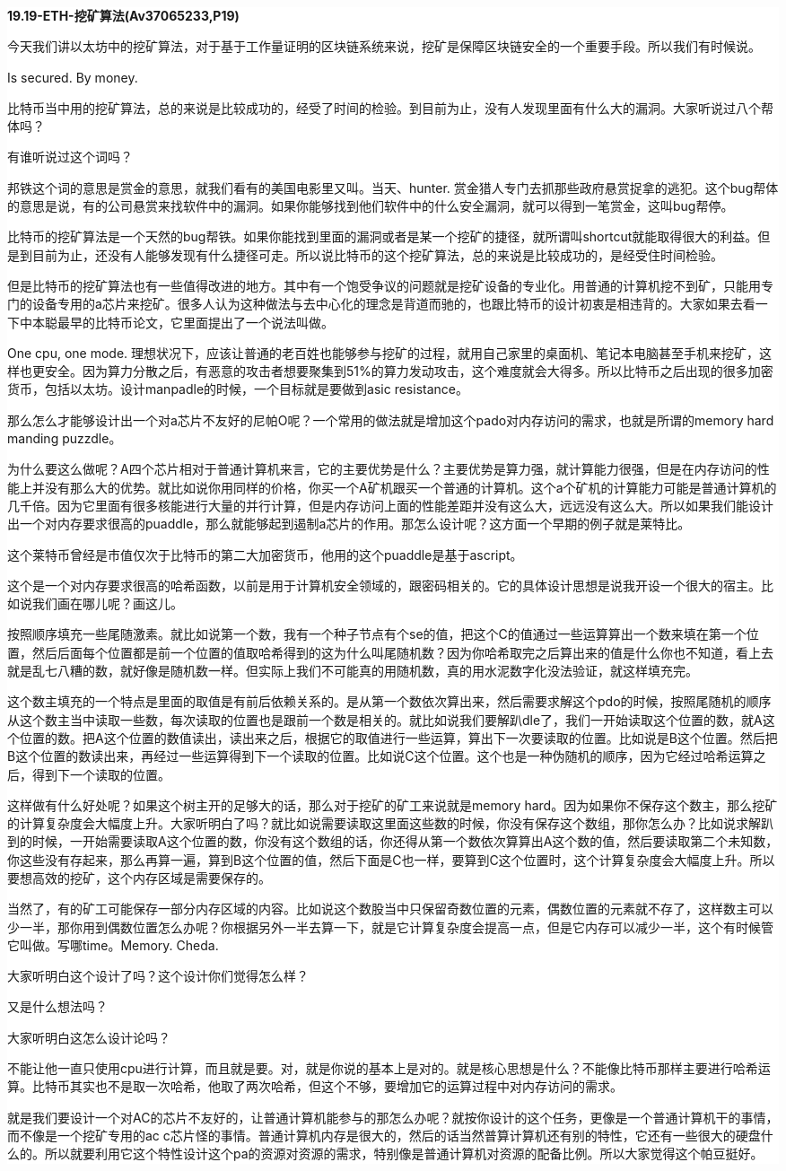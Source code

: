 **19.19-ETH-挖矿算法(Av37065233,P19)**

今天我们讲以太坊中的挖矿算法，对于基于工作量证明的区块链系统来说，挖矿是保障区块链安全的一个重要手段。所以我们有时候说。

Is secured. By money.

比特币当中用的挖矿算法，总的来说是比较成功的，经受了时间的检验。到目前为止，没有人发现里面有什么大的漏洞。大家听说过八个帮体吗？

有谁听说过这个词吗？

邦铁这个词的意思是赏金的意思，就我们看有的美国电影里又叫。当天、hunter.
赏金猎人专门去抓那些政府悬赏捉拿的逃犯。这个bug帮体的意思是说，有的公司悬赏来找软件中的漏洞。如果你能够找到他们软件中的什么安全漏洞，就可以得到一笔赏金，这叫bug帮停。

比特币的挖矿算法是一个天然的bug帮铁。如果你能找到里面的漏洞或者是某一个挖矿的捷径，就所谓叫shortcut就能取得很大的利益。但是到目前为止，还没有人能够发现有什么捷径可走。所以说比特币的这个挖矿算法，总的来说是比较成功的，是经受住时间检验。

但是比特币的挖矿算法也有一些值得改进的地方。其中有一个饱受争议的问题就是挖矿设备的专业化。用普通的计算机挖不到矿，只能用专门的设备专用的a芯片来挖矿。很多人认为这种做法与去中心化的理念是背道而驰的，也跟比特币的设计初衷是相违背的。大家如果去看一下中本聪最早的比特币论文，它里面提出了一个说法叫做。

One cpu, one mode.
理想状况下，应该让普通的老百姓也能够参与挖矿的过程，就用自己家里的桌面机、笔记本电脑甚至手机来挖矿，这样也更安全。因为算力分散之后，有恶意的攻击者想要聚集到51%的算力发动攻击，这个难度就会大得多。所以比特币之后出现的很多加密货币，包括以太坊。设计manpadle的时候，一个目标就是要做到asic
resistance。

那么怎么才能够设计出一个对a芯片不友好的尼帕O呢？一个常用的做法就是增加这个pado对内存访问的需求，也就是所谓的memory
hard manding puzzdle。

为什么要这么做呢？A四个芯片相对于普通计算机来言，它的主要优势是什么？主要优势是算力强，就计算能力很强，但是在内存访问的性能上并没有那么大的优势。就比如说你用同样的价格，你买一个A矿机跟买一个普通的计算机。这个a个矿机的计算能力可能是普通计算机的几千倍。因为它里面有很多核能进行大量的并行计算，但是内存访问上面的性能差距并没有这么大，远远没有这么大。所以如果我们能设计出一个对内存要求很高的puaddle，那么就能够起到遏制a芯片的作用。那怎么设计呢？这方面一个早期的例子就是莱特比。

这个莱特币曾经是市值仅次于比特币的第二大加密货币，他用的这个puaddle是基于ascript。

这个是一个对内存要求很高的哈希函数，以前是用于计算机安全领域的，跟密码相关的。它的具体设计思想是说我开设一个很大的宿主。比如说我们画在哪儿呢？画这儿。

按照顺序填充一些尾随激素。就比如说第一个数，我有一个种子节点有个se的值，把这个C的值通过一些运算算出一个数来填在第一个位置，然后后面每个位置都是前一个位置的值取哈希得到的这为什么叫尾随机数？因为你哈希取完之后算出来的值是什么你也不知道，看上去就是乱七八糟的数，就好像是随机数一样。但实际上我们不可能真的用随机数，真的用水泥数字化没法验证，就这样填充完。

这个数主填充的一个特点是里面的取值是有前后依赖关系的。是从第一个数依次算出来，然后需要求解这个pdo的时候，按照尾随机的顺序从这个数主当中读取一些数，每次读取的位置也是跟前一个数是相关的。就比如说我们要解趴dle了，我们一开始读取这个位置的数，就A这个位置的数。把A这个位置的数值读出，读出来之后，根据它的取值进行一些运算，算出下一次要读取的位置。比如说是B这个位置。然后把B这个位置的数读出来，再经过一些运算得到下一个读取的位置。比如说C这个位置。这个也是一种伪随机的顺序，因为它经过哈希运算之后，得到下一个读取的位置。

这样做有什么好处呢？如果这个树主开的足够大的话，那么对于挖矿的矿工来说就是memory
hard。因为如果你不保存这个数主，那么挖矿的计算复杂度会大幅度上升。大家听明白了吗？就比如说需要读取这里面这些数的时候，你没有保存这个数组，那你怎么办？比如说求解趴到的时候，一开始需要读取A这个位置的数，你没有这个数组的话，你还得从第一个数依次算算出A这个数的值，然后要读取第二个未知数，你这些没有存起来，那么再算一遍，算到B这个位置的值，然后下面是C也一样，要算到C这个位置时，这个计算复杂度会大幅度上升。所以要想高效的挖矿，这个内存区域是需要保存的。

当然了，有的矿工可能保存一部分内存区域的内容。比如说这个数股当中只保留奇数位置的元素，偶数位置的元素就不存了，这样数主可以少一半，那你用到偶数位置怎么办呢？你根据另外一半去算一下，就是它计算复杂度会提高一点，但是它内存可以减少一半，这个有时候管它叫做。写哪time。Memory.
Cheda.

大家听明白这个设计了吗？这个设计你们觉得怎么样？

又是什么想法吗？

大家听明白这怎么设计论吗？

不能让他一直只使用cpu进行计算，而且就是要。对，就是你说的基本上是对的。就是核心思想是什么？不能像比特币那样主要进行哈希运算。比特币其实也不是取一次哈希，他取了两次哈希，但这个不够，要增加它的运算过程中对内存访问的需求。

就是我们要设计一个对AC的芯片不友好的，让普通计算机能参与的那怎么办呢？就按你设计的这个任务，更像是一个普通计算机干的事情，而不像是一个挖矿专用的ac
c芯片怪的事情。普通计算机内存是很大的，然后的话当然普算计算机还有别的特性，它还有一些很大的硬盘什么的。所以就要利用它这个特性设计这个pa的资源对资源的需求，特别像是普通计算机对资源的配备比例。所以大家觉得这个帕豆挺好。
